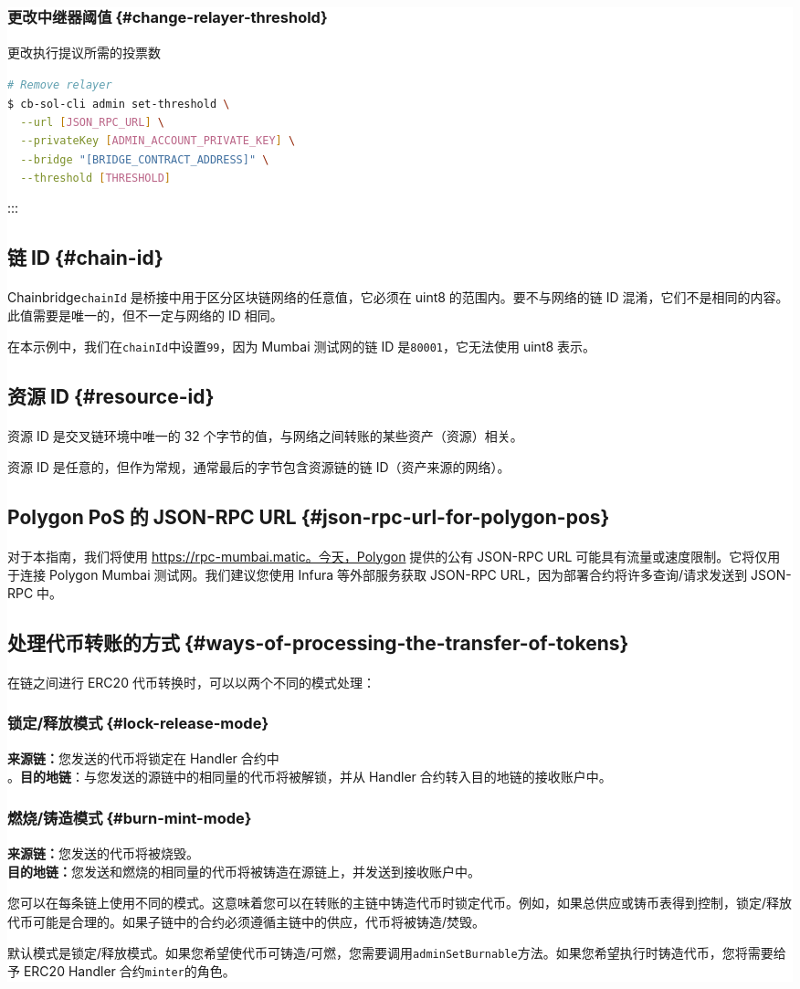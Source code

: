 ### 更改中继器阈值 {#change-relayer-threshold}

更改执行提议所需的投票数

```bash
# Remove relayer
$ cb-sol-cli admin set-threshold \
  --url [JSON_RPC_URL] \
  --privateKey [ADMIN_ACCOUNT_PRIVATE_KEY] \
  --bridge "[BRIDGE_CONTRACT_ADDRESS]" \
  --threshold [THRESHOLD]
```
:::

## 链 ID {#chain-id}

Chainbridge`chainId` 是桥接中用于区分区块链网络的任意值，它必须在 uint8 的范围内。要不与网络的链 ID 混淆，它们不是相同的内容。此值需要是唯一的，但不一定与网络的 ID 相同。

在本示例中，我们在`chainId`中设置`99`，因为 Mumbai 测试网的链 ID 是`80001`，它无法使用 uint8 表示。

## 资源 ID {#resource-id}

资源 ID 是交叉链环境中唯一的 32 个字节的值，与网络之间转账的某些资产（资源）相关。

资源 ID 是任意的，但作为常规，通常最后的字节包含资源链的链 ID（资产来源的网络）。

## Polygon PoS 的 JSON-RPC URL {#json-rpc-url-for-polygon-pos}

对于本指南，我们将使用 https://rpc-mumbai.matic。今天，Polygon 提供的公有 JSON-RPC URL 可能具有流量或速度限制。它将仅用于连接 Polygon Mumbai 测试网。我们建议您使用 Infura 等外部服务获取 JSON-RPC URL，因为部署合约将许多查询/请求发送到 JSON-RPC 中。

## 处理代币转账的方式 {#ways-of-processing-the-transfer-of-tokens}
在链之间进行 ERC20 代币转换时，可以以两个不同的模式处理：

### 锁定/释放模式 {#lock-release-mode}
<b>来源链：</b>您发送的代币将锁定在 Handler 合约中<br/>。<b>目的地链</b>：与您发送的源链中的相同量的代币将被解锁，并从 Handler 合约转入目的地链的接收账户中。

### 燃烧/铸造模式 {#burn-mint-mode}
<b>来源链：</b>您发送的代币将被烧毁。<br/><b>目的地链：</b>您发送和燃烧的相同量的代币将被铸造在源链上，并发送到接收账户中。

您可以在每条链上使用不同的模式。这意味着您可以在转账的主链中铸造代币时锁定代币。例如，如果总供应或铸币表得到控制，锁定/释放代币可能是合理的。如果子链中的合约必须遵循主链中的供应，代币将被铸造/焚毁。

默认模式是锁定/释放模式。如果您希望使代币可铸造/可燃，您需要调用`adminSetBurnable`方法。如果您希望执行时铸造代币，您将需要给予 ERC20 Handler 合约`minter`的角色。



